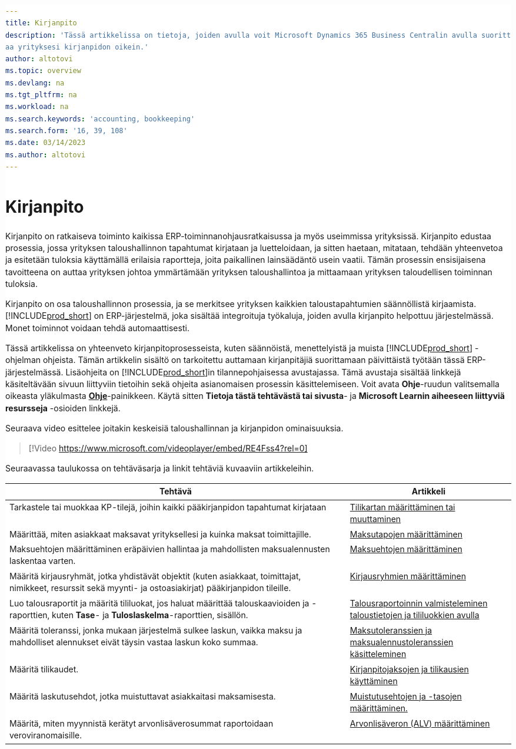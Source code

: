 ```yaml
---
title: Kirjanpito
description: 'Tässä artikkelissa on tietoja, joiden avulla voit Microsoft Dynamics 365 Business Centralin avulla suorittaa yrityksesi kirjanpidon oikein.'
author: altotovi
ms.topic: overview
ms.devlang: na
ms.tgt_pltfrm: na
ms.workload: na
ms.search.keywords: 'accounting, bookkeeping'
ms.search.form: '16, 39, 108'
ms.date: 03/14/2023
ms.author: altotovi
---
```


# <a name="accounting-and-bookkeeping"></a><a name="accounting-and-bookkeeping"></a>Kirjanpito

Kirjanpito on ratkaiseva toiminto kaikissa ERP-toiminnanohjausratkaisussa ja myös useimmissa yrityksissä. Kirjanpito edustaa prosessia, jossa yrityksen taloushallinnon tapahtumat kirjataan ja luetteloidaan, ja sitten haetaan, mitataan, tehdään yhteenvetoa ja esitetään tuloksia käyttämällä erilaisia raportteja, joita paikallinen lainsäädäntö usein vaatii. Tämän prosessin ensisijaisena tavoitteena on auttaa yrityksen johtoa ymmärtämään yrityksen taloushallintoa ja mittaamaan yrityksen taloudellisen toiminnan tuloksia.

Kirjanpito on osa taloushallinnon prosessia, ja se merkitsee yrityksen kaikkien taloustapahtumien säännöllistä kirjaamista. [!INCLUDE[prod_short](includes/prod_short.md)] on ERP-järjestelmä, joka sisältää integroituja työkaluja, joiden avulla kirjanpito helpottuu järjestelmässä. Monet toiminnot voidaan tehdä automaattisesti.

Tässä artikkelissa on yhteenveto kirjanpitoprosesseista, kuten säännöistä, menettelyistä ja muista [!INCLUDE[prod_short](includes/prod_short.md)] -ohjelman ohjeista. Tämän artikkelin sisältö on tarkoitettu auttamaan kirjanpitäjiä suorittamaan päivittäistä työtään tässä ERP-järjestelmässä. Lisäohjeita on [!INCLUDE[prod_short](includes/prod_short.md)]in tilannepohjaisessa avustajassa. Tämä avustaja sisältää linkkejä käsiteltävään sivuun liittyviin tietoihin sekä ohjeita asianomaisen prosessin käsittelemiseen. Voit avata  **Ohje**-ruudun valitsemalla oikeasta yläkulmasta [**Ohje**](product-help-and-support.md)-painikkeen. Käytä sitten **Tietoja tästä tehtävästä tai sivusta**- ja **Microsoft Learnin aiheeseen liittyviä resursseja** -osioiden linkkejä.

Seuraava video esittelee joitakin keskeisiä taloushallinnan ja kirjanpidon ominaisuuksia.

> [!Video https://www.microsoft.com/videoplayer/embed/RE4Fss4?rel=0]

Seuraavassa taulukossa on tehtäväsarja ja linkit tehtäviä kuvaaviin artikkeleihin.

| Tehtävä | Artikkeli |
|------|---------|
| Tarkastele tai muokkaa KP-tilejä, joihin kaikki pääkirjanpidon tapahtumat kirjataan | [Tilikartan määrittäminen tai muuttaminen](finance-setup-chart-accounts.md) |
| Määrittää, miten asiakkaat maksavat yrityksellesi ja kuinka maksat toimittajille. | [Maksutapojen määrittäminen](finance-payment-methods.md) |
| Maksuehtojen määrittäminen eräpäivien hallintaa ja mahdollisten maksualennusten laskentaa varten. | [Maksuehtojen määrittäminen](finance-payment-terms.md) |
| Määritä kirjausryhmät, jotka yhdistävät objektit (kuten asiakkaat, toimittajat, nimikkeet, resurssit sekä myynti- ja ostoasiakirjat) pääkirjanpidon tileille. | [Kirjausryhmien määrittäminen](finance-posting-groups.md)|
| Luo talousraportit ja määritä tililuokat, jos haluat määrittää talouskaavioiden ja -raporttien, kuten **Tase**- ja **Tuloslaskelma**-raporttien, sisällön. | [Talousraportoinnin valmisteleminen taloustietojen ja tililuokkien avulla](bi-how-work-account-schedule.md)|
| Määritä toleranssi, jonka mukaan järjestelmä sulkee laskun, vaikka maksu ja mahdolliset alennukset eivät täysin vastaa laskun koko summaa. | [Maksutoleranssien ja maksualennustoleranssien käsitteleminen](finance-payment-tolerance-and-payment-discount-tolerance.md) |
| Määritä tilikaudet. | [Kirjanpitojaksojen ja tilikausien käyttäminen](finance-accounting-periods-and-fiscal-years.md) |
| Määritä laskutusehdot, jotka muistuttavat asiakkaitasi maksamisesta. | [Muistutusehtojen ja -tasojen määrittäminen.](finance-setup-reminders.md)|
| Määritä, miten myynnistä kerätyt arvonlisäverosummat raportoidaan veroviranomaisille. | [Arvonlisäveron (ALV) määrittäminen](finance-setup-vat.md) |